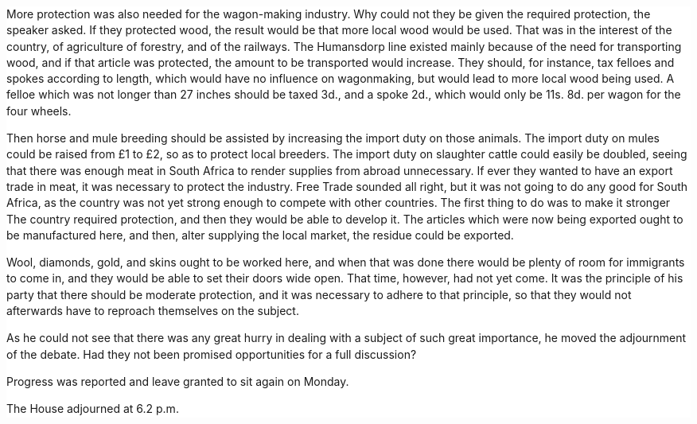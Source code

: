<p>More protection was also needed for the wagon-making industry. Why could not they be given the required protection, the speaker asked. If they protected wood, the result would be that more local wood would be used. That was in the interest of the country, of agriculture of forestry, and of the railways. The Humansdorp line existed mainly because of the need for transporting wood, and if that article was protected, the amount to be transported would increase. They should, for instance, tax felloes and spokes according to length, which would have no influence on wagonmaking, but would lead to more local wood being used. A felloe which was not longer than 27 inches should be taxed 3d., and a spoke 2d., which would only be 11s. 8d. per wagon for the four wheels.</p>

<p>Then horse and mule breeding should be assisted by increasing the import duty on those animals. The import duty on mules could be raised from &#x00A3;1 to &#x00A3;2, so as to protect local breeders. The import duty on slaughter cattle could easily be doubled, seeing that there was enough meat in South Africa to render supplies from abroad unnecessary. If ever they wanted to have an export trade in meat, it was necessary to protect the industry. Free Trade sounded all right, but it was not going to do any good for South Africa, as the country was not yet strong enough to compete with other countries. The first thing to do was to make it stronger The country required protection, and then they would be able to develop it. The articles which were now being exported ought to be manufactured here, and then, alter supplying the local market, the residue could be exported.</p>

<p>Wool, diamonds, gold, and skins ought to be worked here, and when that was done there would be plenty of room for immigrants to come in, and they would be able to set their doors wide open. That time, however, had not yet come. It was the principle of his party that there should be moderate protection, and it was necessary to adhere to that principle, so that they would not afterwards have to reproach themselves on the subject.</p>

<p>As he could not see that there was any great hurry in dealing with a subject of such great importance, he moved the adjournment of the debate. Had they not been promised opportunities for a full discussion?</p>

<p>Progress was reported and leave granted to sit again on Monday.</p>

</speech>

<adjournment>

<p>The House adjourned at <recordedTime time="1914-05-29T18:02:00">6.2 p.m.</recordedTime></p>

</adjournment>

</debateSection>

</debateSection>

